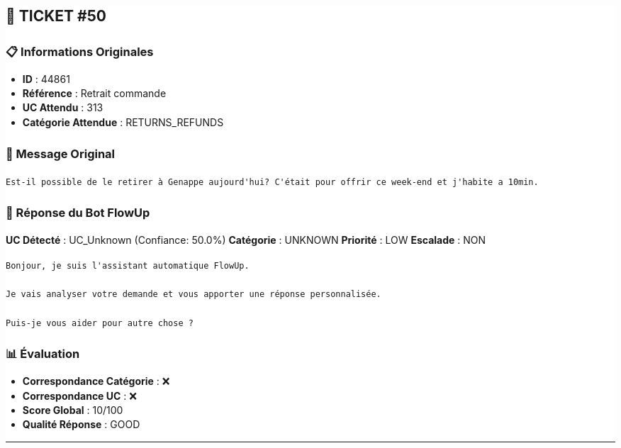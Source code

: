 ## 🎫 TICKET #50

### 📋 Informations Originales
- **ID** : 44861
- **Référence** : Retrait commande
- **UC Attendu** : 313
- **Catégorie Attendue** : RETURNS_REFUNDS

### 💬 Message Original
```
Est-il possible de le retirer à Genappe aujourd'hui? C'était pour offrir ce week-end et j'habite a 10min.
```

### 🤖 Réponse du Bot FlowUp
**UC Détecté** : UC_Unknown (Confiance: 50.0%)
**Catégorie** : UNKNOWN
**Priorité** : LOW
**Escalade** : NON

```
Bonjour, je suis l'assistant automatique FlowUp.

Je vais analyser votre demande et vous apporter une réponse personnalisée.

Puis-je vous aider pour autre chose ?
```

### 📊 Évaluation
- **Correspondance Catégorie** : ❌
- **Correspondance UC** : ❌
- **Score Global** : 10/100
- **Qualité Réponse** : GOOD

---


